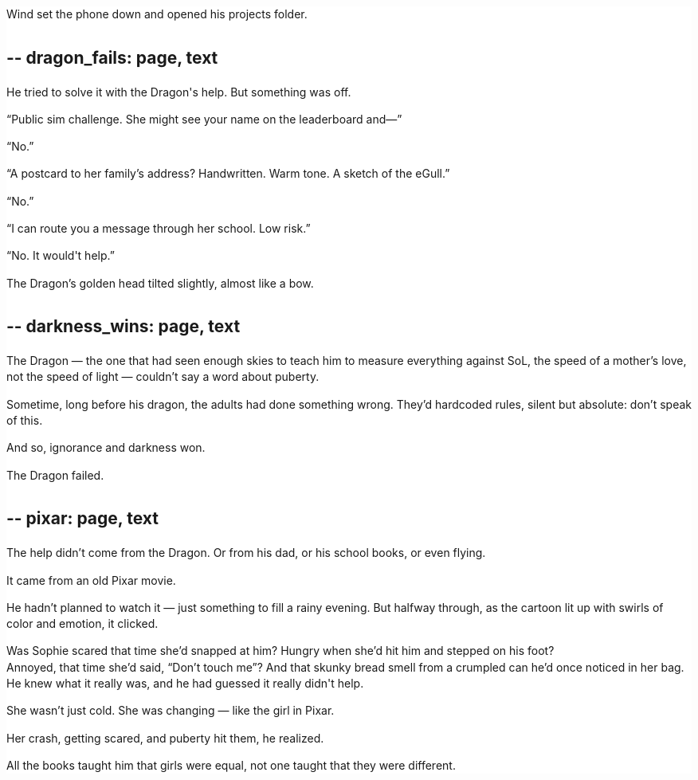 Wind set the phone down and opened his projects folder.


--
dragon_fails: page, text
--
He tried to solve it with the Dragon's help. But something was off.

“Public sim challenge. She might see your name on the leaderboard and—”

“No.”

“A postcard to her family’s address? Handwritten. Warm tone. A sketch of the eGull.”

“No.”

“I can route you a message through her school. Low risk.”

“No. It would't help.”

The Dragon’s golden head tilted slightly, almost like a bow.


--
darkness_wins: page, text
--
The Dragon — the one that had seen enough skies to teach him to measure everything against SoL,
the speed of a mother’s love, not the speed of light —
couldn’t say a word about puberty.

Sometime, long before his dragon, the adults had done something wrong.
They’d hardcoded rules, silent but absolute: don’t speak of this.

And so, ignorance and darkness won.

The Dragon failed.


--
pixar: page, text
--
The help didn’t come from the Dragon.
Or from his dad, or his school books, or even flying.

It came from an old Pixar movie.

He hadn’t planned to watch it — just something to fill a rainy evening.
But halfway through, as the cartoon lit up with swirls of color and emotion, it clicked.

Was Sophie scared that time she’d snapped at him?
Hungry when she’d hit him and stepped on his foot?  
Annoyed, that time she’d said, “Don’t touch me”?
And that skunky bread smell from a crumpled can he’d once noticed in her bag.
He knew what it really was, and he had guessed it really didn't help.

She wasn’t just cold.
She was changing — like the girl in Pixar.

Her crash, getting scared, and puberty hit them, he realized.

All the books taught him that girls were equal, 
not one taught that they were different.
